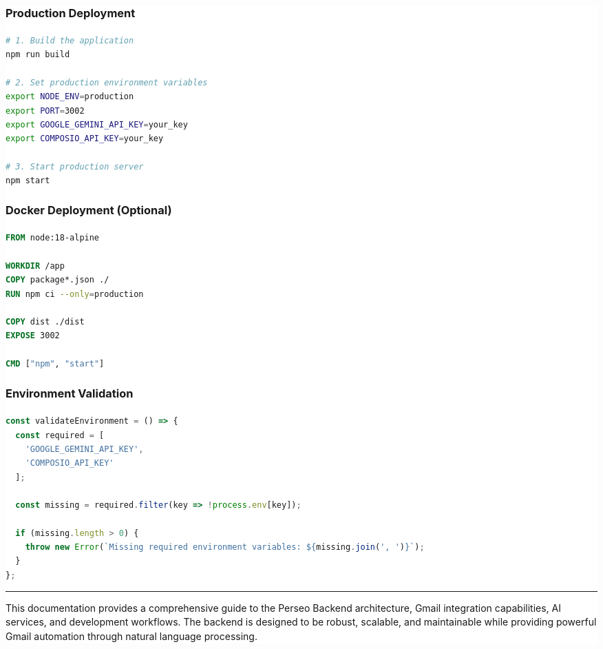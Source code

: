 ### **Production Deployment**
```bash
# 1. Build the application
npm run build

# 2. Set production environment variables
export NODE_ENV=production
export PORT=3002
export GOOGLE_GEMINI_API_KEY=your_key
export COMPOSIO_API_KEY=your_key

# 3. Start production server
npm start
```

### **Docker Deployment** (Optional)
```dockerfile
FROM node:18-alpine

WORKDIR /app
COPY package*.json ./
RUN npm ci --only=production

COPY dist ./dist
EXPOSE 3002

CMD ["npm", "start"]
```

### **Environment Validation**
```typescript
const validateEnvironment = () => {
  const required = [
    'GOOGLE_GEMINI_API_KEY',
    'COMPOSIO_API_KEY'
  ];
  
  const missing = required.filter(key => !process.env[key]);
  
  if (missing.length > 0) {
    throw new Error(`Missing required environment variables: ${missing.join(', ')}`);
  }
};
```

---

This documentation provides a comprehensive guide to the Perseo Backend architecture, Gmail integration capabilities, AI services, and development workflows. The backend is designed to be robust, scalable, and maintainable while providing powerful Gmail automation through natural language processing.